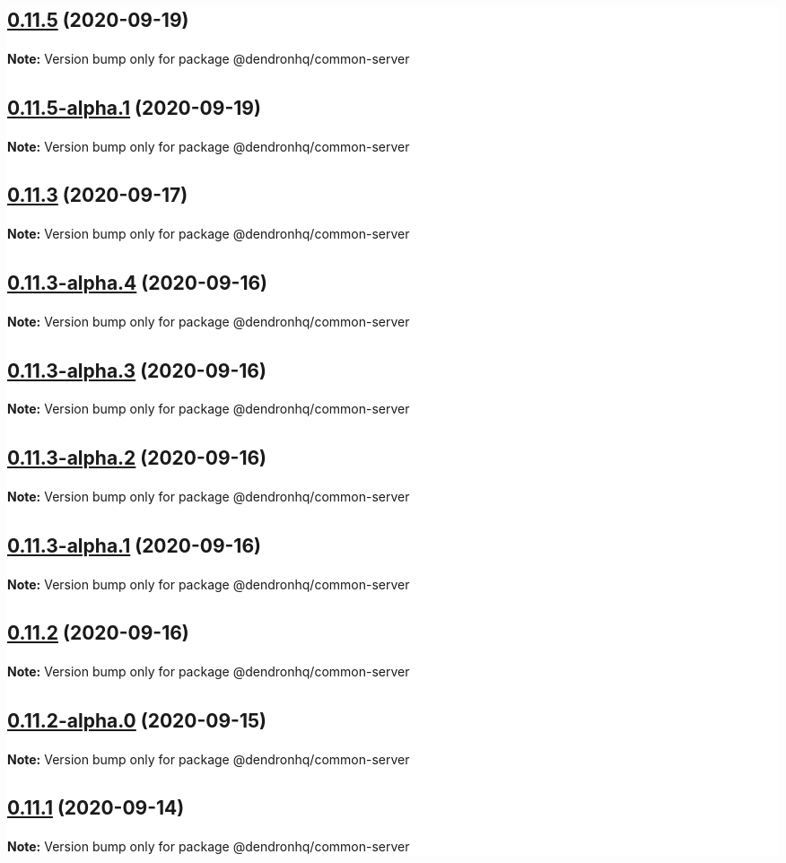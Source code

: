 ## [0.11.5](https://github.com/dendronhq/dendron/compare/v0.11.5-alpha.8...v0.11.5) (2020-09-19)

**Note:** Version bump only for package @dendronhq/common-server

## [0.11.5-alpha.1](https://github.com/dendronhq/dendron/compare/v0.11.5-alpha.0...v0.11.5-alpha.1) (2020-09-19)

**Note:** Version bump only for package @dendronhq/common-server

## [0.11.3](https://github.com/dendronhq/dendron/compare/v0.11.3-alpha.5...v0.11.3) (2020-09-17)

**Note:** Version bump only for package @dendronhq/common-server

## [0.11.3-alpha.4](https://github.com/dendronhq/dendron/compare/v0.11.3-alpha.3...v0.11.3-alpha.4) (2020-09-16)

**Note:** Version bump only for package @dendronhq/common-server

## [0.11.3-alpha.3](https://github.com/dendronhq/dendron/compare/v0.11.3-alpha.2...v0.11.3-alpha.3) (2020-09-16)

**Note:** Version bump only for package @dendronhq/common-server

## [0.11.3-alpha.2](https://github.com/dendronhq/dendron/compare/v0.11.3-alpha.1...v0.11.3-alpha.2) (2020-09-16)

**Note:** Version bump only for package @dendronhq/common-server

## [0.11.3-alpha.1](https://github.com/dendronhq/dendron/compare/v0.11.3-alpha.0...v0.11.3-alpha.1) (2020-09-16)

**Note:** Version bump only for package @dendronhq/common-server

## [0.11.2](https://github.com/dendronhq/dendron/compare/v0.11.2-alpha.0...v0.11.2) (2020-09-16)

**Note:** Version bump only for package @dendronhq/common-server

## [0.11.2-alpha.0](https://github.com/dendronhq/dendron/compare/v0.11.1...v0.11.2-alpha.0) (2020-09-15)

**Note:** Version bump only for package @dendronhq/common-server

## [0.11.1](https://github.com/dendronhq/dendron/compare/v0.11.1-alpha.3...v0.11.1) (2020-09-14)

**Note:** Version bump only for package @dendronhq/common-server
